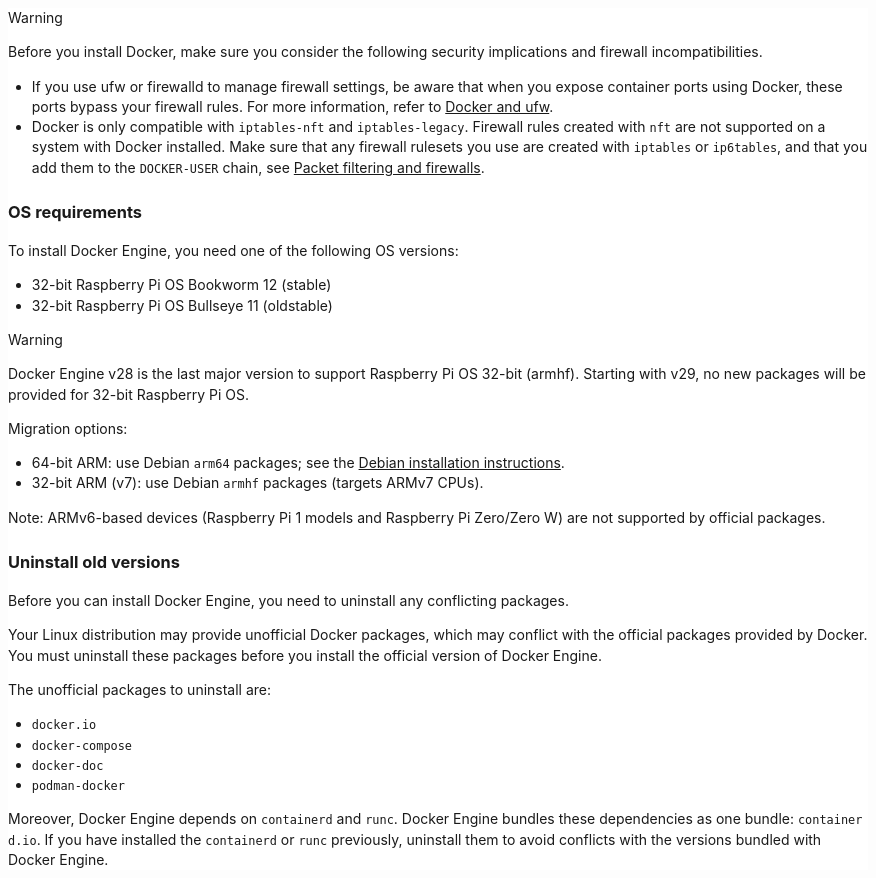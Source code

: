 > [!WARNING]
>
> Before you install Docker, make sure you consider the following
> security implications and firewall incompatibilities.

- If you use ufw or firewalld to manage firewall settings, be aware that
  when you expose container ports using Docker, these ports bypass your
  firewall rules. For more information, refer to
  [Docker and ufw](/manuals/engine/network/packet-filtering-firewalls.md#docker-and-ufw).
- Docker is only compatible with `iptables-nft` and `iptables-legacy`.
  Firewall rules created with `nft` are not supported on a system with Docker installed.
  Make sure that any firewall rulesets you use are created with `iptables` or `ip6tables`,
  and that you add them to the `DOCKER-USER` chain,
  see [Packet filtering and firewalls](/manuals/engine/network/packet-filtering-firewalls.md).

### OS requirements

To install Docker Engine, you need one of the following OS versions:

- 32-bit Raspberry Pi OS Bookworm 12 (stable)
- 32-bit Raspberry Pi OS Bullseye 11 (oldstable)

> [!WARNING]
>
> Docker Engine v28 is the last major version to support Raspberry Pi OS 32-bit (armhf). Starting with v29,
> no new packages will be provided for 32-bit Raspberry Pi OS.
>
> Migration options:
> - 64-bit ARM: use Debian `arm64` packages; see the [Debian installation instructions](debian.md).
> - 32-bit ARM (v7): use Debian `armhf` packages (targets ARMv7 CPUs).
>
> Note: ARMv6-based devices (Raspberry Pi 1 models and Raspberry Pi Zero/Zero W) are not supported by
> official packages.

### Uninstall old versions

Before you can install Docker Engine, you need to uninstall any conflicting packages.

Your Linux distribution may provide unofficial Docker packages, which may conflict
with the official packages provided by Docker. You must uninstall these packages
before you install the official version of Docker Engine.

The unofficial packages to uninstall are:

- `docker.io`
- `docker-compose`
- `docker-doc`
- `podman-docker`

Moreover, Docker Engine depends on `containerd` and `runc`. Docker Engine
bundles these dependencies as one bundle: `containerd.io`. If you have
installed the `containerd` or `runc` previously, uninstall them to avoid
conflicts with the versions bundled with Docker Engine.
